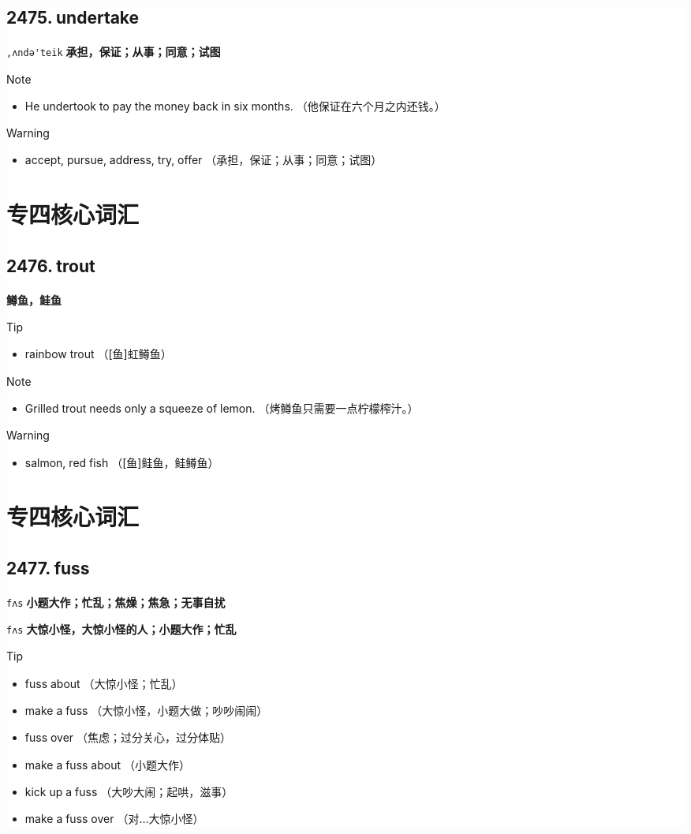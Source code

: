## 2475. undertake

`,ʌndə'teik`  **承担，保证；从事；同意；试图**

> [!NOTE]
>
> - He undertook to pay the money back in six months. （他保证在六个月之内还钱。）
>

> [!WARNING]
>
> - accept, pursue, address, try, offer （承担，保证；从事；同意；试图）
>

# 专四核心词汇

## 2476. trout

**鳟鱼，鲑鱼**

> [!TIP]
>
> - rainbow trout （[鱼]虹鳟鱼）
>

> [!NOTE]
>
> - Grilled trout needs only a squeeze of lemon. （烤鳟鱼只需要一点柠檬榨汁。）
>

> [!WARNING]
>
> - salmon, red fish （[鱼]鲑鱼，鲑鳟鱼）
>

# 专四核心词汇

## 2477. fuss

`fʌs`  **小题大作；忙乱；焦燥；焦急；无事自扰**

`fʌs`  **大惊小怪，大惊小怪的人；小题大作；忙乱**

> [!TIP]
>
> - fuss about （大惊小怪；忙乱）
>
> - make a fuss （大惊小怪，小题大做；吵吵闹闹）
>
> - fuss over （焦虑；过分关心，过分体贴）
>
> - make a fuss about （小题大作）
>
> - kick up a fuss （大吵大闹；起哄，滋事）
>
> - make a fuss over （对…大惊小怪）
>
